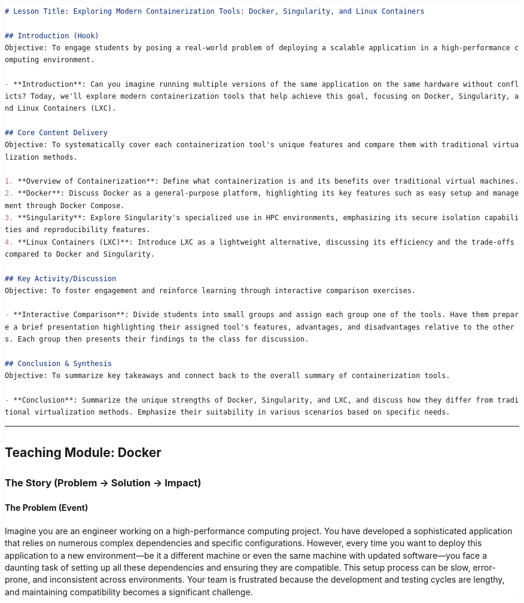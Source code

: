 ```markdown
# Lesson Title: Exploring Modern Containerization Tools: Docker, Singularity, and Linux Containers

## Introduction (Hook)
Objective: To engage students by posing a real-world problem of deploying a scalable application in a high-performance computing environment.

- **Introduction**: Can you imagine running multiple versions of the same application on the same hardware without conflicts? Today, we'll explore modern containerization tools that help achieve this goal, focusing on Docker, Singularity, and Linux Containers (LXC).

## Core Content Delivery
Objective: To systematically cover each containerization tool's unique features and compare them with traditional virtualization methods.

1. **Overview of Containerization**: Define what containerization is and its benefits over traditional virtual machines.
2. **Docker**: Discuss Docker as a general-purpose platform, highlighting its key features such as easy setup and management through Docker Compose.
3. **Singularity**: Explore Singularity's specialized use in HPC environments, emphasizing its secure isolation capabilities and reproducibility features.
4. **Linux Containers (LXC)**: Introduce LXC as a lightweight alternative, discussing its efficiency and the trade-offs compared to Docker and Singularity.

## Key Activity/Discussion
Objective: To foster engagement and reinforce learning through interactive comparison exercises.

- **Interactive Comparison**: Divide students into small groups and assign each group one of the tools. Have them prepare a brief presentation highlighting their assigned tool's features, advantages, and disadvantages relative to the others. Each group then presents their findings to the class for discussion.

## Conclusion & Synthesis
Objective: To summarize key takeaways and connect back to the overall summary of containerization tools.

- **Conclusion**: Summarize the unique strengths of Docker, Singularity, and LXC, and discuss how they differ from traditional virtualization methods. Emphasize their suitability in various scenarios based on specific needs.
```


---

## Teaching Module: Docker
### The Story (Problem -> Solution -> Impact)

#### The Problem (Event)
Imagine you are an engineer working on a high-performance computing project. You have developed a sophisticated application that relies on numerous complex dependencies and specific configurations. However, every time you want to deploy this application to a new environment—be it a different machine or even the same machine with updated software—you face a daunting task of setting up all these dependencies and ensuring they are compatible. This setup process can be slow, error-prone, and inconsistent across environments. Your team is frustrated because the development and testing cycles are lengthy, and maintaining compatibility becomes a significant challenge.
